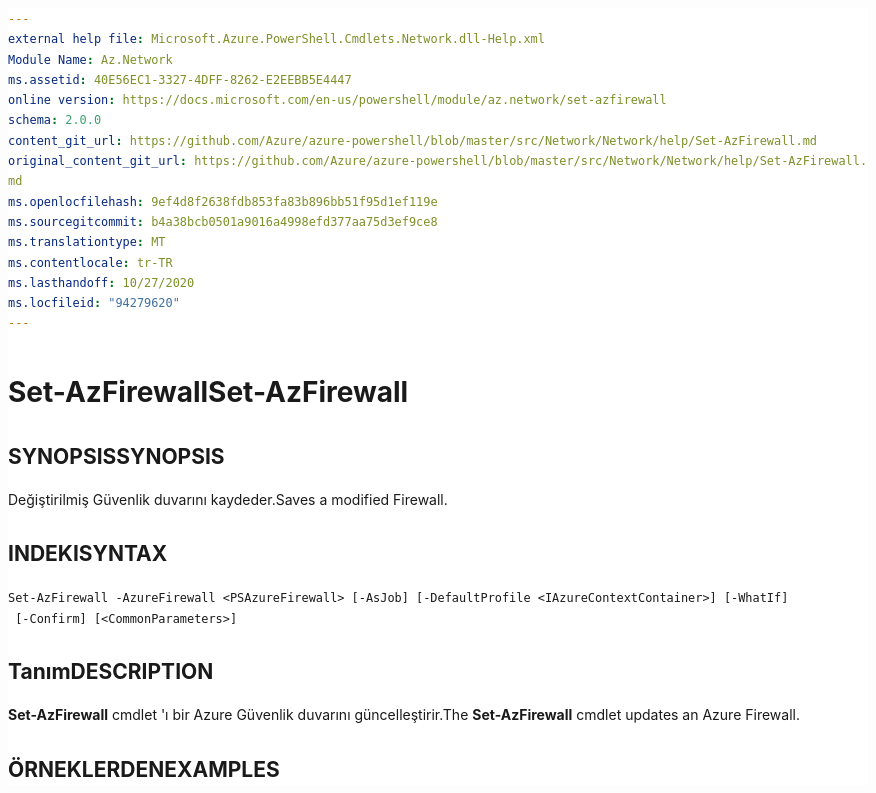```yaml
---
external help file: Microsoft.Azure.PowerShell.Cmdlets.Network.dll-Help.xml
Module Name: Az.Network
ms.assetid: 40E56EC1-3327-4DFF-8262-E2EEBB5E4447
online version: https://docs.microsoft.com/en-us/powershell/module/az.network/set-azfirewall
schema: 2.0.0
content_git_url: https://github.com/Azure/azure-powershell/blob/master/src/Network/Network/help/Set-AzFirewall.md
original_content_git_url: https://github.com/Azure/azure-powershell/blob/master/src/Network/Network/help/Set-AzFirewall.md
ms.openlocfilehash: 9ef4d8f2638fdb853fa83b896bb51f95d1ef119e
ms.sourcegitcommit: b4a38bcb0501a9016a4998efd377aa75d3ef9ce8
ms.translationtype: MT
ms.contentlocale: tr-TR
ms.lasthandoff: 10/27/2020
ms.locfileid: "94279620"
---
```

# <span data-ttu-id="81240-101">Set-AzFirewall</span><span class="sxs-lookup"><span data-stu-id="81240-101">Set-AzFirewall</span></span>

## <span data-ttu-id="81240-102">SYNOPSIS</span><span class="sxs-lookup"><span data-stu-id="81240-102">SYNOPSIS</span></span>
<span data-ttu-id="81240-103">Değiştirilmiş Güvenlik duvarını kaydeder.</span><span class="sxs-lookup"><span data-stu-id="81240-103">Saves a modified Firewall.</span></span>

## <span data-ttu-id="81240-104">INDEKI</span><span class="sxs-lookup"><span data-stu-id="81240-104">SYNTAX</span></span>

```
Set-AzFirewall -AzureFirewall <PSAzureFirewall> [-AsJob] [-DefaultProfile <IAzureContextContainer>] [-WhatIf]
 [-Confirm] [<CommonParameters>]
```

## <span data-ttu-id="81240-105">Tanım</span><span class="sxs-lookup"><span data-stu-id="81240-105">DESCRIPTION</span></span>
<span data-ttu-id="81240-106">**Set-AzFirewall** cmdlet 'ı bir Azure Güvenlik duvarını güncelleştirir.</span><span class="sxs-lookup"><span data-stu-id="81240-106">The **Set-AzFirewall** cmdlet updates an Azure Firewall.</span></span>

## <span data-ttu-id="81240-107">ÖRNEKLERDEN</span><span class="sxs-lookup"><span data-stu-id="81240-107">EXAMPLES</span></span>
